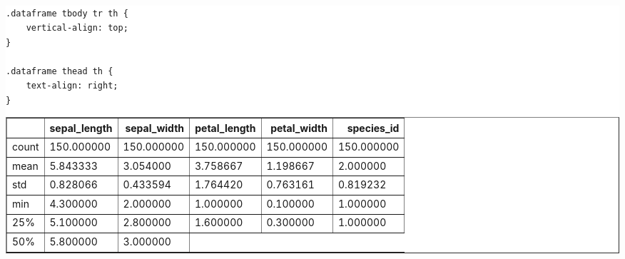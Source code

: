     .dataframe tbody tr th {
        vertical-align: top;
    }

    .dataframe thead th {
        text-align: right;
    }
</style>
<table border="1" class="dataframe">
  <thead>
    <tr style="text-align: right;">
      <th></th>
      <th>sepal_length</th>
      <th>sepal_width</th>
      <th>petal_length</th>
      <th>petal_width</th>
      <th>species_id</th>
    </tr>
  </thead>
  <tbody>
    <tr>
      <td>count</td>
      <td>150.000000</td>
      <td>150.000000</td>
      <td>150.000000</td>
      <td>150.000000</td>
      <td>150.000000</td>
    </tr>
    <tr>
      <td>mean</td>
      <td>5.843333</td>
      <td>3.054000</td>
      <td>3.758667</td>
      <td>1.198667</td>
      <td>2.000000</td>
    </tr>
    <tr>
      <td>std</td>
      <td>0.828066</td>
      <td>0.433594</td>
      <td>1.764420</td>
      <td>0.763161</td>
      <td>0.819232</td>
    </tr>
    <tr>
      <td>min</td>
      <td>4.300000</td>
      <td>2.000000</td>
      <td>1.000000</td>
      <td>0.100000</td>
      <td>1.000000</td>
    </tr>
    <tr>
      <td>25%</td>
      <td>5.100000</td>
      <td>2.800000</td>
      <td>1.600000</td>
      <td>0.300000</td>
      <td>1.000000</td>
    </tr>
    <tr>
      <td>50%</td>
      <td>5.800000</td>
      <td>3.000000</td>